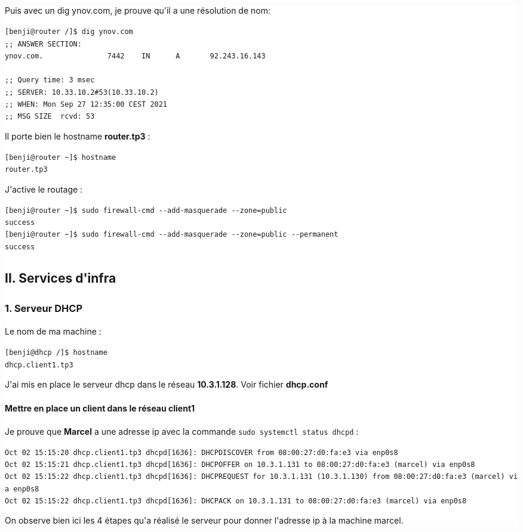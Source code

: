 Puis avec un dig ynov.com, je prouve qu'il a une résolution de nom: 

```
[benji@router /]$ dig ynov.com
;; ANSWER SECTION:
ynov.com.               7442    IN      A       92.243.16.143

;; Query time: 3 msec
;; SERVER: 10.33.10.2#53(10.33.10.2)
;; WHEN: Mon Sep 27 12:35:00 CEST 2021
;; MSG SIZE  rcvd: 53
```

Il porte bien le hostname **router.tp3** : 
```
[benji@router ~]$ hostname
router.tp3
```
J'active le routage : 
```
[benji@router ~]$ sudo firewall-cmd --add-masquerade --zone=public
success
[benji@router ~]$ sudo firewall-cmd --add-masquerade --zone=public --permanent
success
```

## II. Services d'infra


### 1. Serveur DHCP

Le nom de ma machine : 
```
[benji@dhcp /]$ hostname
dhcp.client1.tp3
```
J'ai mis en place le serveur dhcp dans le réseau **10.3.1.128**.
Voir fichier **dhcp.conf**

#### Mettre en place un client dans le réseau client1

Je prouve que **Marcel** a une adresse ip avec la commande ``` sudo systemctl status dhcpd ``` : 

```
Oct 02 15:15:20 dhcp.client1.tp3 dhcpd[1636]: DHCPDISCOVER from 08:00:27:d0:fa:e3 via enp0s8
Oct 02 15:15:21 dhcp.client1.tp3 dhcpd[1636]: DHCPOFFER on 10.3.1.131 to 08:00:27:d0:fa:e3 (marcel) via enp0s8
Oct 02 15:15:22 dhcp.client1.tp3 dhcpd[1636]: DHCPREQUEST for 10.3.1.131 (10.3.1.130) from 08:00:27:d0:fa:e3 (marcel) via enp0s8
Oct 02 15:15:22 dhcp.client1.tp3 dhcpd[1636]: DHCPACK on 10.3.1.131 to 08:00:27:d0:fa:e3 (marcel) via enp0s8
```

On observe bien ici les 4 étapes qu'a réalisé le serveur pour donner l'adresse ip à la machine marcel.
